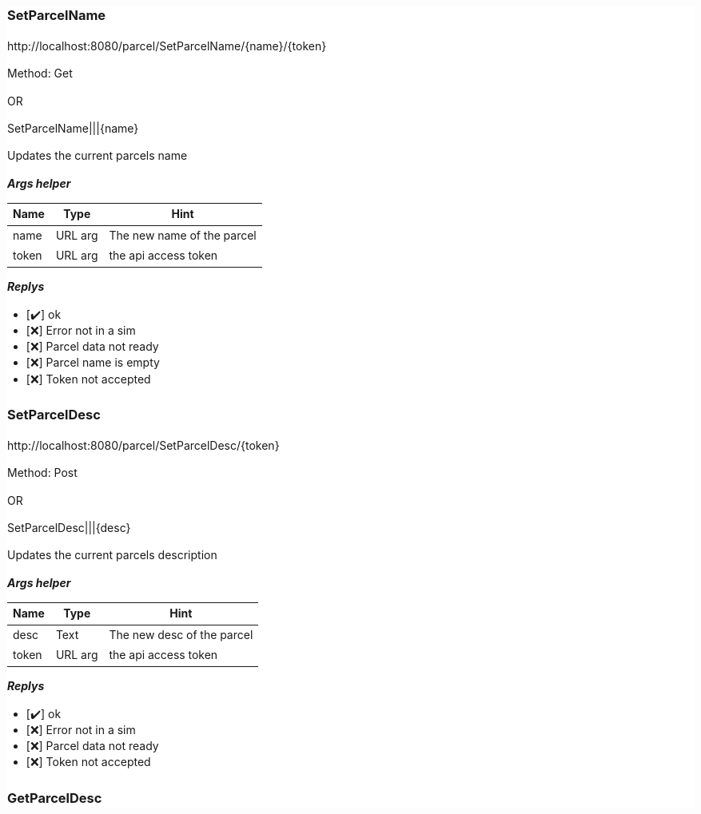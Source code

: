 ### SetParcelName
 
http://localhost:8080/parcel/SetParcelName/{name}/{token}
 
Method: Get
 
OR
 
SetParcelName|||{name}
 
Updates the current parcels name
 
***Args helper***
 
|Name|Type|Hint|
| ------ | ------- | ---------------------------- |
| name | URL arg | The new name of the parcel |
| token | URL arg | the api access token |

***Replys***
 
- [:heavy_check_mark:] ok
- [:x:] Error not in a sim
- [:x:] Parcel data not ready
- [:x:] Parcel name is empty
- [:x:] Token not accepted

 
### SetParcelDesc
 
http://localhost:8080/parcel/SetParcelDesc/{token}
 
Method: Post
 
OR
 
SetParcelDesc|||{desc}
 
Updates the current parcels description
 
***Args helper***
 
|Name|Type|Hint|
| ------ | ------- | ---------------------------- |
| desc | Text | The new desc of the parcel |
| token | URL arg | the api access token |

***Replys***
 
- [:heavy_check_mark:] ok
- [:x:] Error not in a sim
- [:x:] Parcel data not ready
- [:x:] Token not accepted

 
### GetParcelDesc
 
